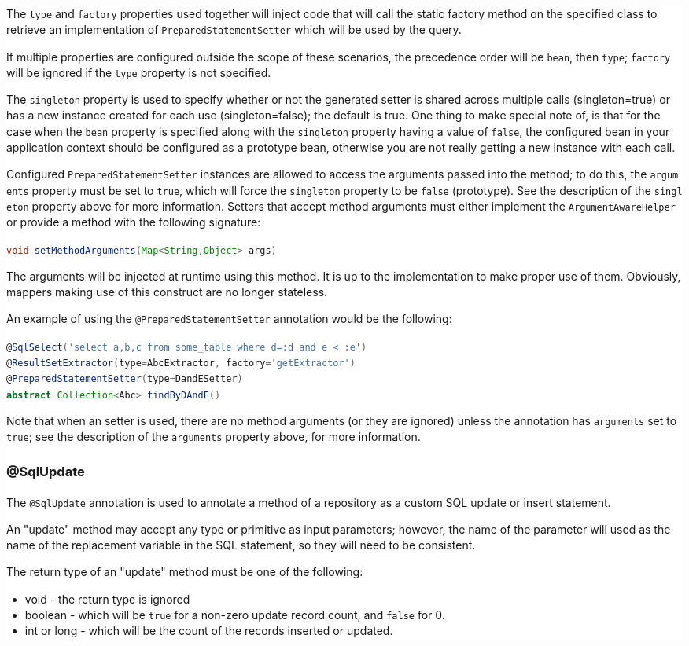 The `type` and `factory` properties used together will inject code that will call the static factory method on the specified class to retrieve an
implementation of `PreparedStatementSetter` which will be used by the query.

If multiple properties are configured outside the scope of these scenarios, the precedence order will be `bean`, then `type`; `factory` will be ignored
if the `type` property is not specified.

The `singleton` property is used to specify whether or not the generated setter is shared across multiple calls (singleton=true) or has a new instance
created for each use (singleton=false); the default is true. One thing to make special note of, is that for the case when the `bean` property is
specified along with the `singleton` property having a value of `false`, the configured bean in your application context should be configured as a
prototype bean, otherwise you are not really getting a new instance with each call.

Configured `PreparedStatementSetter` instances are allowed to access the arguments passed into the method; to do this, the `arguments` property must be
set to `true`, which will force the `singleton` property to be `false` (prototype). See the description of the `singleton` property above for more
information. Setters that accept method arguments must either implement the `ArgumentAwareHelper` or provide a method with the following signature:

```groovy
void setMethodArguments(Map<String,Object> args)
```

The arguments will be injected at runtime using this method. It is up to the implementation to make proper use of them. Obviously, mappers making use
of this construct are no longer stateless.

An example of using the `@PreparedStatementSetter` annotation would be the following:

```groovy
@SqlSelect('select a,b,c from some_table where d=:d and e < :e')
@ResultSetExtractor(type=AbcExtractor, factory='getExtractor')
@PreparedStatementSetter(type=DandESetter)
abstract Collection<Abc> findByDAndE()
```

Note that when an setter is used, there are no method arguments (or they are ignored) unless the annotation has `arguments` set to `true`; see the
description of the `arguments` property above, for more information.

### @SqlUpdate

The `@SqlUpdate` annotation is used to annotate a method of a repository as a custom SQL update or insert statement.

An "update" method may accept any type or primitive as input parameters; however, the name of the parameter will used as the name of the replacement
variable in the SQL statement, so they will need to be consistent.

The return type of an "update" method must be one of the following:

* void - the return type is ignored
* boolean - which will be `true` for a non-zero update record count, and `false` for 0.
* int or long - which will be the count of the records inserted or updated.
